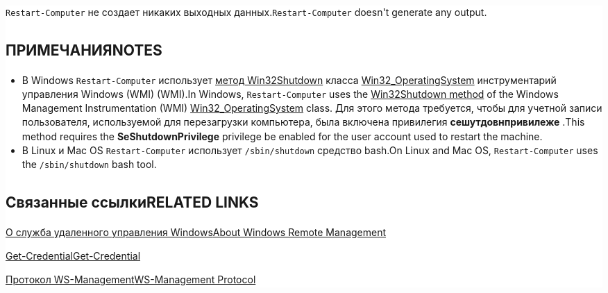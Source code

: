 <span data-ttu-id="77b69-216">`Restart-Computer` не создает никаких выходных данных.</span><span class="sxs-lookup"><span data-stu-id="77b69-216">`Restart-Computer` doesn't generate any output.</span></span>

## <span data-ttu-id="77b69-217">ПРИМЕЧАНИЯ</span><span class="sxs-lookup"><span data-stu-id="77b69-217">NOTES</span></span>

- <span data-ttu-id="77b69-218">В Windows `Restart-Computer` использует [метод Win32Shutdown](/windows/desktop/CIMWin32Prov/win32shutdown-method-in-class-win32-operatingsystem) класса [Win32_OperatingSystem](/windows/desktop/CIMWin32Prov/win32-operatingsystem) инструментарий управления Windows (WMI) (WMI).</span><span class="sxs-lookup"><span data-stu-id="77b69-218">In Windows, `Restart-Computer` uses the [Win32Shutdown method](/windows/desktop/CIMWin32Prov/win32shutdown-method-in-class-win32-operatingsystem) of the Windows Management Instrumentation (WMI) [Win32_OperatingSystem](/windows/desktop/CIMWin32Prov/win32-operatingsystem) class.</span></span> <span data-ttu-id="77b69-219">Для этого метода требуется, чтобы для учетной записи пользователя, используемой для перезагрузки компьютера, была включена привилегия **сешутдовнпривилеже** .</span><span class="sxs-lookup"><span data-stu-id="77b69-219">This method requires the **SeShutdownPrivilege** privilege be enabled for the user account used to restart the machine.</span></span>
- <span data-ttu-id="77b69-220">В Linux и Mac OS `Restart-Computer` использует `/sbin/shutdown` средство bash.</span><span class="sxs-lookup"><span data-stu-id="77b69-220">On Linux and Mac OS, `Restart-Computer` uses the `/sbin/shutdown` bash tool.</span></span>

## <span data-ttu-id="77b69-221">Связанные ссылки</span><span class="sxs-lookup"><span data-stu-id="77b69-221">RELATED LINKS</span></span>

[<span data-ttu-id="77b69-222">О служба удаленного управления Windows</span><span class="sxs-lookup"><span data-stu-id="77b69-222">About Windows Remote Management</span></span>](/windows/desktop/WinRM/about-windows-remote-management)

[<span data-ttu-id="77b69-223">Get-Credential</span><span class="sxs-lookup"><span data-stu-id="77b69-223">Get-Credential</span></span>](../Microsoft.PowerShell.Security/Get-Credential.md)

[<span data-ttu-id="77b69-224">Протокол WS-Management</span><span class="sxs-lookup"><span data-stu-id="77b69-224">WS-Management Protocol</span></span>](/windows/desktop/WinRM/ws-management-protocol)
